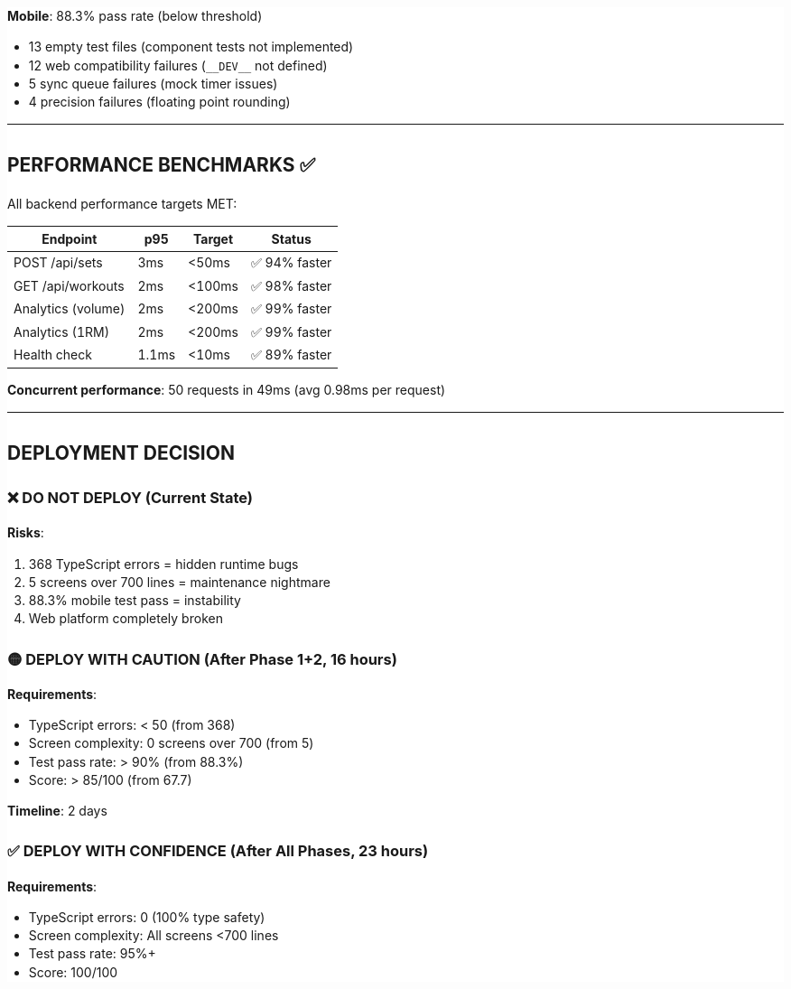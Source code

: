 **Mobile**: 88.3% pass rate (below threshold)
- 13 empty test files (component tests not implemented)
- 12 web compatibility failures (`__DEV__` not defined)
- 5 sync queue failures (mock timer issues)
- 4 precision failures (floating point rounding)

---

## PERFORMANCE BENCHMARKS ✅

All backend performance targets MET:

| Endpoint | p95 | Target | Status |
|----------|-----|--------|--------|
| POST /api/sets | 3ms | <50ms | ✅ 94% faster |
| GET /api/workouts | 2ms | <100ms | ✅ 98% faster |
| Analytics (volume) | 2ms | <200ms | ✅ 99% faster |
| Analytics (1RM) | 2ms | <200ms | ✅ 99% faster |
| Health check | 1.1ms | <10ms | ✅ 89% faster |

**Concurrent performance**: 50 requests in 49ms (avg 0.98ms per request)

---

## DEPLOYMENT DECISION

### ❌ DO NOT DEPLOY (Current State)

**Risks**:
1. 368 TypeScript errors = hidden runtime bugs
2. 5 screens over 700 lines = maintenance nightmare
3. 88.3% mobile test pass = instability
4. Web platform completely broken

### 🟡 DEPLOY WITH CAUTION (After Phase 1+2, 16 hours)

**Requirements**:
- TypeScript errors: < 50 (from 368)
- Screen complexity: 0 screens over 700 (from 5)
- Test pass rate: > 90% (from 88.3%)
- Score: > 85/100 (from 67.7)

**Timeline**: 2 days

### ✅ DEPLOY WITH CONFIDENCE (After All Phases, 23 hours)

**Requirements**:
- TypeScript errors: 0 (100% type safety)
- Screen complexity: All screens <700 lines
- Test pass rate: 95%+
- Score: 100/100
